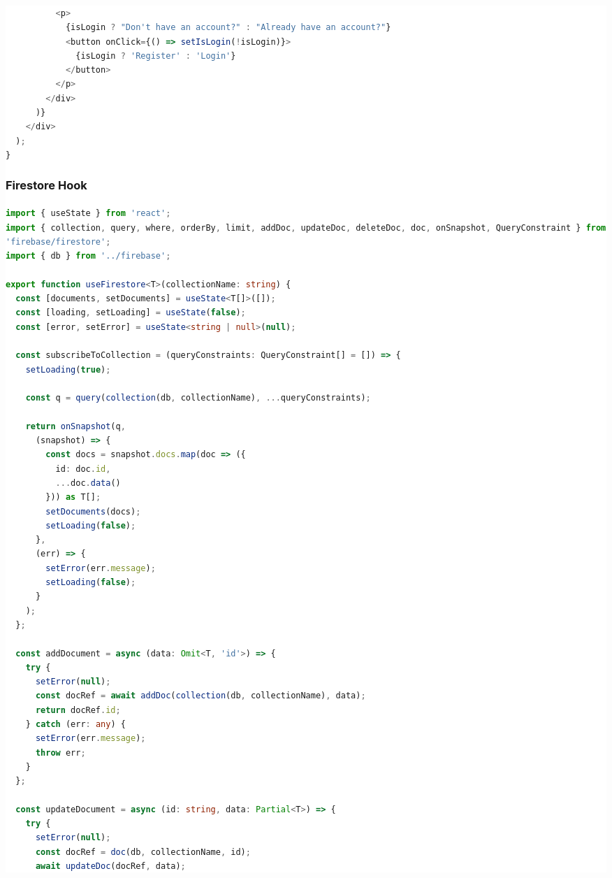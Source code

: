 ```typescript
          <p>
            {isLogin ? "Don't have an account?" : "Already have an account?"}
            <button onClick={() => setIsLogin(!isLogin)}>
              {isLogin ? 'Register' : 'Login'}
            </button>
          </p>
        </div>
      )}
    </div>
  );
}
```

### Firestore Hook

```typescript
import { useState } from 'react';
import { collection, query, where, orderBy, limit, addDoc, updateDoc, deleteDoc, doc, onSnapshot, QueryConstraint } from 'firebase/firestore';
import { db } from '../firebase';

export function useFirestore<T>(collectionName: string) {
  const [documents, setDocuments] = useState<T[]>([]);
  const [loading, setLoading] = useState(false);
  const [error, setError] = useState<string | null>(null);

  const subscribeToCollection = (queryConstraints: QueryConstraint[] = []) => {
    setLoading(true);
    
    const q = query(collection(db, collectionName), ...queryConstraints);
    
    return onSnapshot(q, 
      (snapshot) => {
        const docs = snapshot.docs.map(doc => ({
          id: doc.id,
          ...doc.data()
        })) as T[];
        setDocuments(docs);
        setLoading(false);
      },
      (err) => {
        setError(err.message);
        setLoading(false);
      }
    );
  };

  const addDocument = async (data: Omit<T, 'id'>) => {
    try {
      setError(null);
      const docRef = await addDoc(collection(db, collectionName), data);
      return docRef.id;
    } catch (err: any) {
      setError(err.message);
      throw err;
    }
  };

  const updateDocument = async (id: string, data: Partial<T>) => {
    try {
      setError(null);
      const docRef = doc(db, collectionName, id);
      await updateDoc(docRef, data);
```